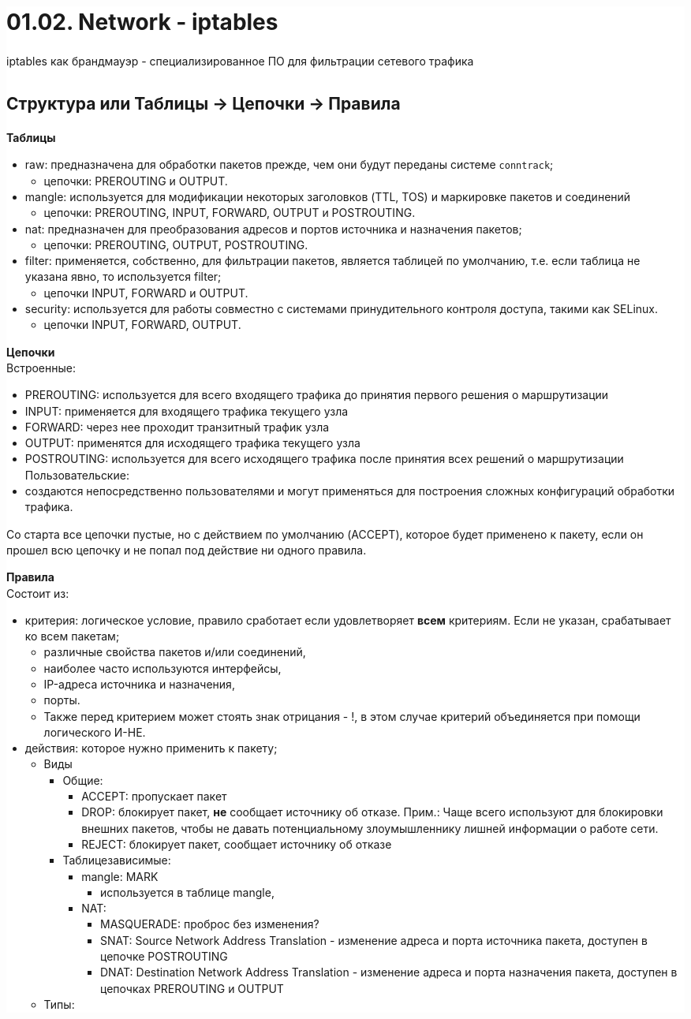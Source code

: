 # 01.02. Network - iptables
iptables как брандмауэр - специализированное ПО для фильтрации сетевого трафика

## Структура или Таблицы -> Цепочки -> Правила
**Таблицы**
- raw: предназначена для обработки пакетов прежде, чем они будут переданы системе `conntrack`;
    - цепочки: PREROUTING и OUTPUT.
- mangle: используется для модификации некоторых заголовков (TTL, TOS) и маркировке пакетов и соединений
    - цепочки: PREROUTING, INPUT, FORWARD, OUTPUT и POSTROUTING.
- nat: предназначен для преобразования адресов и портов источника и назначения пакетов;
    - цепочки: PREROUTING, OUTPUT, POSTROUTING.
- filter: применяется, собственно, для фильтрации пакетов, является таблицей по умолчанию, т.е. если таблица не указана явно, то используется filter;
    - цепочки INPUT, FORWARD и OUTPUT.
- security: используется для работы совместно с системами принудительного контроля доступа, такими как SELinux.
    - цепочки INPUT, FORWARD, OUTPUT.

**Цепочки**  
Встроенные:
- PREROUTING: используется для всего входящего трафика до принятия первого решения о маршрутизации
- INPUT: применяется для входящего трафика текущего узла
- FORWARD: через нее проходит транзитный трафик узла
- OUTPUT: применятся для исходящего трафика текущего узла
- POSTROUTING: используется для всего исходящего трафика после принятия всех решений о маршрутизации
  Пользовательские:
- создаются непосредственно пользователями и могут применяться для построения сложных конфигураций обработки трафика.

Со старта все цепочки пустые, но с действием по умолчанию (ACCEPT), которое будет применено к пакету, если он прошел всю цепочку и не попал под действие ни одного правила.

**Правила**  
Состоит из:
- критерия: логическое условие, правило сработает если удовлетворяет **всем** критериям. Если не указан, срабатывает ко всем пакетам;
    - различные свойства пакетов и/или соединений,
    - наиболее часто используются интерфейсы,
    - IP-адреса источника и назначения,
    - порты.
    - Также перед критерием может стоять знак отрицания - !, в этом случае критерий объединяется при помощи логического И-НЕ.
- действия: которое нужно применить к пакету;
    - Виды
        - Общие:
            - ACCEPT: пропускает пакет
            - DROP: блокирует пакет, **не** сообщает источнику об отказе. Прим.: Чаще всего используют для блокировки внешних пакетов, чтобы не давать потенциальному злоумышленнику лишней информации о работе сети.
            - REJECT: блокирует пакет, сообщает источнику об отказе
        - Таблицезависимые:
            - mangle: MARK
                - используется в таблице mangle,
            - NAT:
                - MASQUERADE: проброс без изменения?
                - SNAT: Source Network Address Translation - изменение адреса и порта источника пакета, доступен в цепочке POSTROUTING
                - DNAT: Destination Network Address Translation - изменение адреса и порта назначения пакета, доступен в цепочках PREROUTING и OUTPUT
    - Типы: